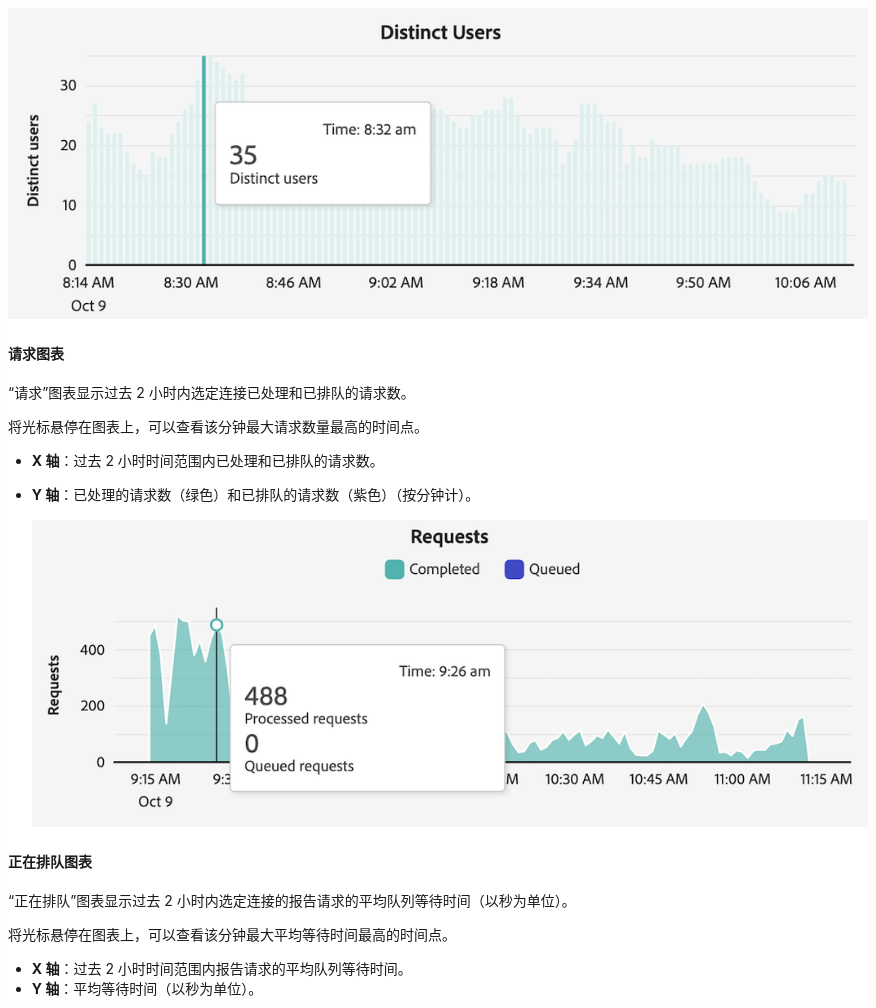   ![不同用户图表](assets/distinct-users-graph.png)

#### 请求图表

“请求”图表显示过去 2 小时内选定连接已处理和已排队的请求数。

将光标悬停在图表上，可以查看该分钟最大请求数量最高的时间点。

* **X 轴**：过去 2 小时时间范围内已处理和已排队的请求数。
* **Y 轴**：已处理的请求数（绿色）和已排队的请求数（紫色）（按分钟计）。

  ![不同用户图表](assets/requests-graph.png)

#### 正在排队图表

“正在排队”图表显示过去 2 小时内选定连接的报告请求的平均队列等待时间（以秒为单位）。

将光标悬停在图表上，可以查看该分钟最大平均等待时间最高的时间点。

* **X 轴**：过去 2 小时时间范围内报告请求的平均队列等待时间。
* **Y 轴**：平均等待时间（以秒为单位）。
